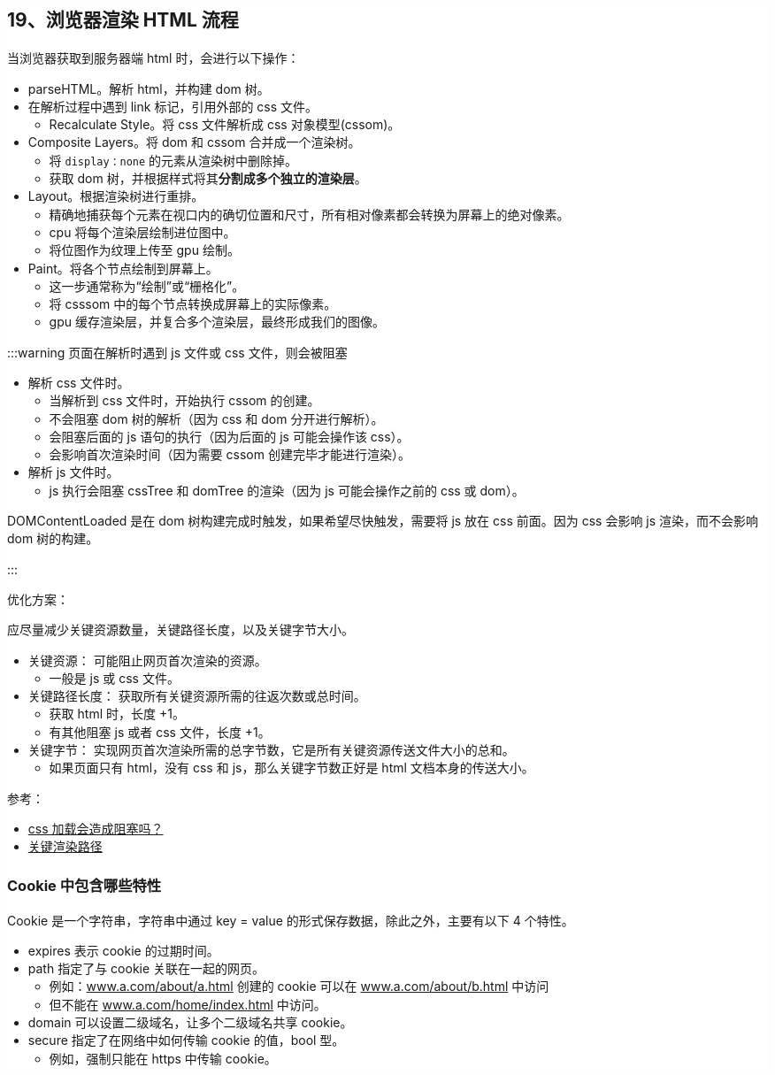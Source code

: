 ## 19、浏览器渲染 HTML 流程

当浏览器获取到服务器端 html 时，会进行以下操作：

- parseHTML。解析 html，并构建 dom 树。
- 在解析过程中遇到 link 标记，引用外部的 css 文件。
  - Recalculate Style。将 css 文件解析成 css 对象模型(cssom)。
- Composite Layers。将 dom 和 cssom 合并成一个渲染树。
  - 将 `display：none` 的元素从渲染树中删除掉。
  - 获取 dom 树，并根据样式将其**分割成多个独立的渲染层**。
- Layout。根据渲染树进行重排。
  - 精确地捕获每个元素在视口内的确切位置和尺寸，所有相对像素都会转换为屏幕上的绝对像素。
  - cpu 将每个渲染层绘制进位图中。
  - 将位图作为纹理上传至 gpu 绘制。
- Paint。将各个节点绘制到屏幕上。
  - 这一步通常称为“绘制”或“栅格化”。
  - 将 csssom 中的每个节点转换成屏幕上的实际像素。
  - gpu 缓存渲染层，并复合多个渲染层，最终形成我们的图像。

:::warning 页面在解析时遇到 js 文件或 css 文件，则会被阻塞

- 解析 css 文件时。
  - 当解析到 css 文件时，开始执行 cssom 的创建。
  - 不会阻塞 dom 树的解析（因为 css 和 dom 分开进行解析）。
  - 会阻塞后面的 js 语句的执行（因为后面的 js 可能会操作该 css）。
  - 会影响首次渲染时间（因为需要 cssom 创建完毕才能进行渲染）。
- 解析 js 文件时。
  - js 执行会阻塞 cssTree 和 domTree 的渲染（因为 js 可能会操作之前的 css 或 dom）。

DOMContentLoaded 是在 dom 树构建完成时触发，如果希望尽快触发，需要将 js 放在 css 前面。因为 css 会影响 js 渲染，而不会影响 dom 树的构建。

:::

优化方案：

应尽量减少关键资源数量，关键路径长度，以及关键字节大小。

- 关键资源： 可能阻止网页首次渲染的资源。
  - 一般是 js 或 css 文件。
- 关键路径长度： 获取所有关键资源所需的往返次数或总时间。
  - 获取 html 时，长度 +1。
  - 有其他阻塞 js 或者 css 文件，长度 +1。
- 关键字节： 实现网页首次渲染所需的总字节数，它是所有关键资源传送文件大小的总和。
  - 如果页面只有 html，没有 css 和 js，那么关键字节数正好是 html 文档本身的传送大小。

参考：

- [css 加载会造成阻塞吗？](https://juejin.im/post/5b88ddca6fb9a019c7717096)
- [关键渲染路径](https://developers.google.com/web/fundamentals/performance/critical-rendering-path/render-blocking-css)

### Cookie 中包含哪些特性

Cookie 是一个字符串，字符串中通过 key = value 的形式保存数据，除此之外，主要有以下 4 个特性。

- expires 表示 cookie 的过期时间。
- path 指定了与 cookie 关联在一起的网页。
  - 例如：www.a.com/about/a.html 创建的 cookie 可以在 www.a.com/about/b.html 中访问
  - 但不能在 www.a.com/home/index.html 中访问。
- domain 可以设置二级域名，让多个二级域名共享 cookie。
- secure 指定了在网络中如何传输 cookie 的值，bool 型。
  - 例如，强制只能在 https 中传输 cookie。
